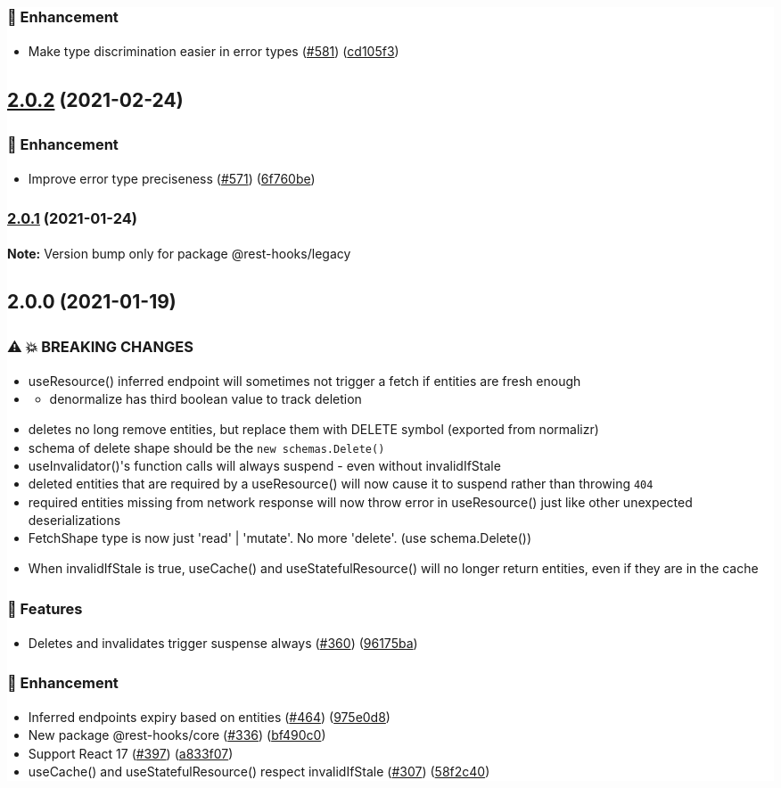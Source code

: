 ### 💅 Enhancement

- Make type discrimination easier in error types ([#581](https://github.com/coinbase/rest-hooks/issues/581)) ([cd105f3](https://github.com/coinbase/rest-hooks/commit/cd105f378e3c97b6accd127a61759287fb8bb3b5))

## [2.0.2](https://github.com/coinbase/rest-hooks/compare/@rest-hooks/legacy@2.0.1...@rest-hooks/legacy@2.0.2) (2021-02-24)

### 💅 Enhancement

- Improve error type preciseness ([#571](https://github.com/coinbase/rest-hooks/issues/571)) ([6f760be](https://github.com/coinbase/rest-hooks/commit/6f760be7149f04eb26727730e0ec0d67f2215ed5))

### [2.0.1](https://github.com/coinbase/rest-hooks/compare/@rest-hooks/legacy@2.0.0...@rest-hooks/legacy@2.0.1) (2021-01-24)

**Note:** Version bump only for package @rest-hooks/legacy

## 2.0.0 (2021-01-19)

### ⚠ 💥 BREAKING CHANGES

- useResource() inferred endpoint will sometimes
  not trigger a fetch if entities are fresh enough
- - denormalize has third boolean value to track deletion

* deletes no long remove entities, but replace them with DELETE symbol (exported from normalizr)
* schema of delete shape should be the `new schemas.Delete()`
* useInvalidator()'s function calls will always suspend - even without invalidIfStale
* deleted entities that are required by a useResource() will now cause it to suspend rather than throwing `404`
* required entities missing from network response will now throw error in useResource() just like other unexpected deserializations
* FetchShape type is now just 'read' | 'mutate'. No more 'delete'. (use schema.Delete())

- When invalidIfStale is true, useCache() and
  useStatefulResource() will no longer return entities, even if they
  are in the cache

### 🚀 Features

- Deletes and invalidates trigger suspense always ([#360](https://github.com/coinbase/rest-hooks/issues/360)) ([96175ba](https://github.com/coinbase/rest-hooks/commit/96175ba24d6670d866b315794b039d21fd3ef081))

### 💅 Enhancement

- Inferred endpoints expiry based on entities ([#464](https://github.com/coinbase/rest-hooks/issues/464)) ([975e0d8](https://github.com/coinbase/rest-hooks/commit/975e0d8ce1516d9cd62c00de7f1cce331fd4560a))
- New package @rest-hooks/core ([#336](https://github.com/coinbase/rest-hooks/issues/336)) ([bf490c0](https://github.com/coinbase/rest-hooks/commit/bf490c030feb8a0e35e96c6dd7d180e45ac8bfd0))
- Support React 17 ([#397](https://github.com/coinbase/rest-hooks/issues/397)) ([a833f07](https://github.com/coinbase/rest-hooks/commit/a833f0724c60fbb2dd3ff6d7d791ee53c3eff694))
- useCache() and useStatefulResource() respect invalidIfStale ([#307](https://github.com/coinbase/rest-hooks/issues/307)) ([58f2c40](https://github.com/coinbase/rest-hooks/commit/58f2c40a66fb0d0c1f900840160e17ce87beace2))
